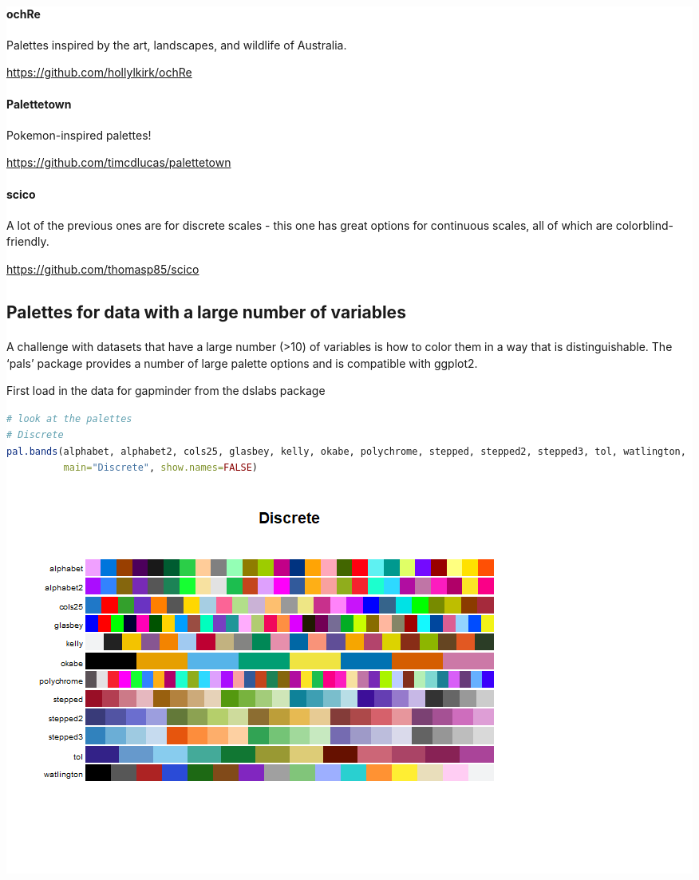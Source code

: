 #### ochRe

Palettes inspired by the art, landscapes, and wildlife of Australia.

<https://github.com/hollylkirk/ochRe>

#### Palettetown

Pokemon-inspired palettes!

<https://github.com/timcdlucas/palettetown>

#### scico

A lot of the previous ones are for discrete scales - this one has great
options for continuous scales, all of which are colorblind-friendly.

<https://github.com/thomasp85/scico>

## Palettes for data with a large number of variables

A challenge with datasets that have a large number (\>10) of variables
is how to color them in a way that is distinguishable. The ‘pals’
package provides a number of large palette options and is compatible
with ggplot2.

First load in the data for gapminder from the dslabs package

``` r
# look at the palettes
# Discrete
pal.bands(alphabet, alphabet2, cols25, glasbey, kelly, okabe, polychrome, stepped, stepped2, stepped3, tol, watlington,
          main="Discrete", show.names=FALSE)
```

![](Intro_To_ggplot2_And_Color_files/figure-gfm/unnamed-chunk-16-1.png)
